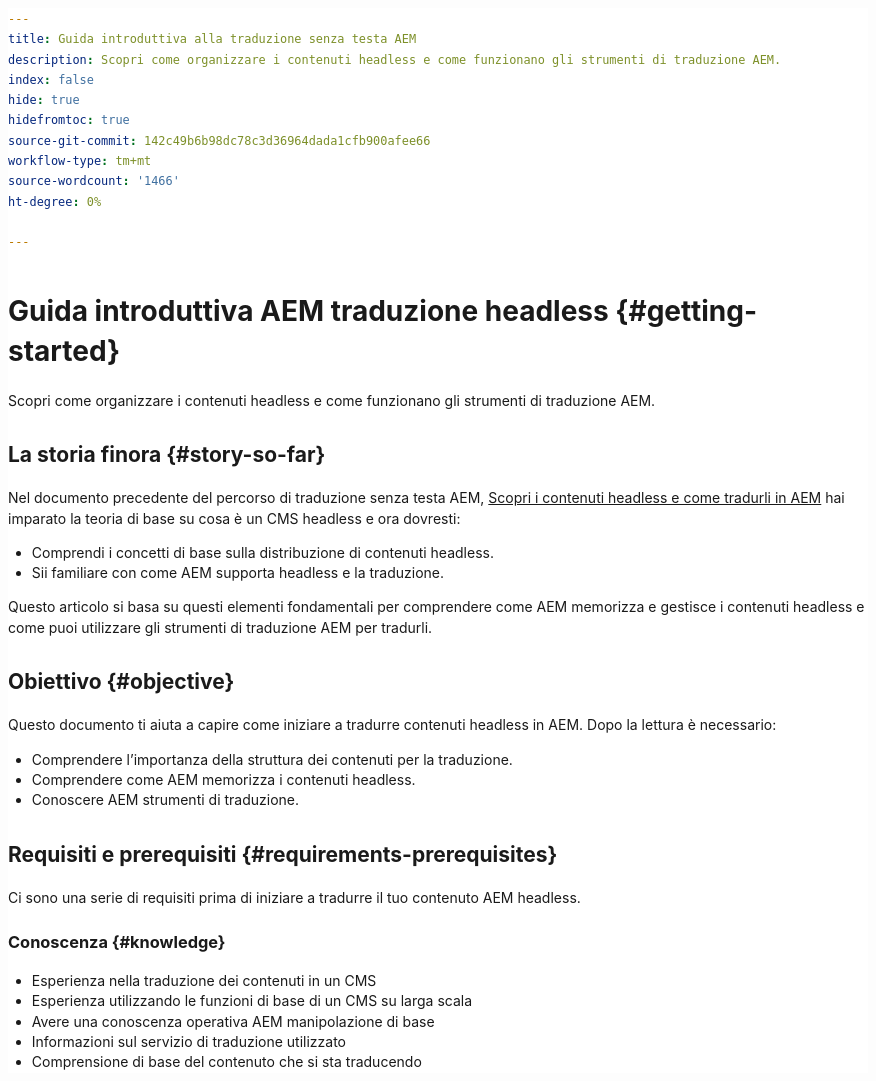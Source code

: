 ```yaml
---
title: Guida introduttiva alla traduzione senza testa AEM
description: Scopri come organizzare i contenuti headless e come funzionano gli strumenti di traduzione AEM.
index: false
hide: true
hidefromtoc: true
source-git-commit: 142c49b6b98dc78c3d36964dada1cfb900afee66
workflow-type: tm+mt
source-wordcount: '1466'
ht-degree: 0%

---
```


# Guida introduttiva AEM traduzione headless {#getting-started}

Scopri come organizzare i contenuti headless e come funzionano gli strumenti di traduzione AEM.

## La storia finora {#story-so-far}

Nel documento precedente del percorso di traduzione senza testa AEM, [Scopri i contenuti headless e come tradurli in AEM](learn-about.md) hai imparato la teoria di base su cosa è un CMS headless e ora dovresti:

* Comprendi i concetti di base sulla distribuzione di contenuti headless.
* Sii familiare con come AEM supporta headless e la traduzione.

Questo articolo si basa su questi elementi fondamentali per comprendere come AEM memorizza e gestisce i contenuti headless e come puoi utilizzare gli strumenti di traduzione AEM per tradurli.

## Obiettivo {#objective}

Questo documento ti aiuta a capire come iniziare a tradurre contenuti headless in AEM. Dopo la lettura è necessario:

* Comprendere l’importanza della struttura dei contenuti per la traduzione.
* Comprendere come AEM memorizza i contenuti headless.
* Conoscere AEM strumenti di traduzione.

## Requisiti e prerequisiti {#requirements-prerequisites}

Ci sono una serie di requisiti prima di iniziare a tradurre il tuo contenuto AEM headless.

### Conoscenza {#knowledge}

* Esperienza nella traduzione dei contenuti in un CMS
* Esperienza utilizzando le funzioni di base di un CMS su larga scala
* Avere una conoscenza operativa AEM manipolazione di base
* Informazioni sul servizio di traduzione utilizzato
* Comprensione di base del contenuto che si sta traducendo

